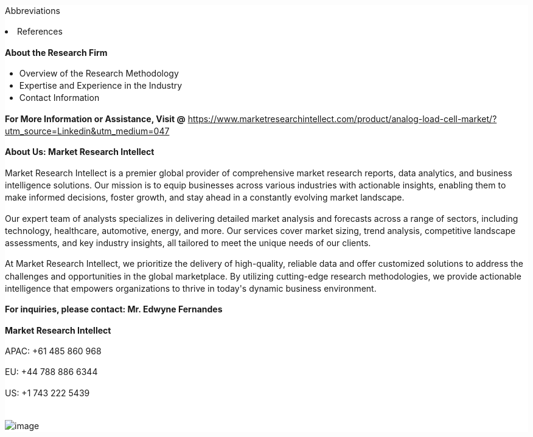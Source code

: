 Abbreviations</li><li>References</li></ul><p><strong>About the Research Firm</strong></p><ul><li>Overview of the Research Methodology</li><li>Expertise and Experience in the Industry</li><li>Contact Information</li></ul></div><div class="article-main__content" data-test-id="publishing-text-block"><p><span class="font-[700]"><strong>For More Information or Assistance, Visit @</strong>&nbsp;<a href="https://www.marketresearchintellect.com/product/analog-load-cell-market/?utm_source=Linkedin&utm_medium=047">https://www.marketresearchintellect.com/product/analog-load-cell-market/?utm_source=Linkedin&utm_medium=047</a></span></p><p><strong>About Us: Market Research Intellect</strong></p><p>Market Research Intellect is a premier global provider of comprehensive market research reports, data analytics, and business intelligence solutions. Our mission is to equip businesses across various industries with actionable insights, enabling them to make informed decisions, foster growth, and stay ahead in a constantly evolving market landscape.</p><p>Our expert team of analysts specializes in delivering detailed market analysis and forecasts across a range of sectors, including technology, healthcare, automotive, energy, and more. Our services cover market sizing, trend analysis, competitive landscape assessments, and key industry insights, all tailored to meet the unique needs of our clients.</p><p>At Market Research Intellect, we prioritize the delivery of high-quality, reliable data and offer customized solutions to address the challenges and opportunities in the global marketplace. By utilizing cutting-edge research methodologies, we provide actionable intelligence that empowers organizations to thrive in today's dynamic business environment.</p><p><strong>For inquiries, please contact: Mr. Edwyne Fernandes</strong></p><p><strong>Market Research Intellect</strong></p><p>APAC: +61 485 860 968</p><p>EU: +44 788 886 6344</p><p>US: +1 743 222 5439</p></div><div class="article-main__content" data-test-id="publishing-text-block">&nbsp;</div>
![image](https://github.com/user-attachments/assets/df0b4ce0-9938-4b2f-919c-22a9a1f38bf2)
